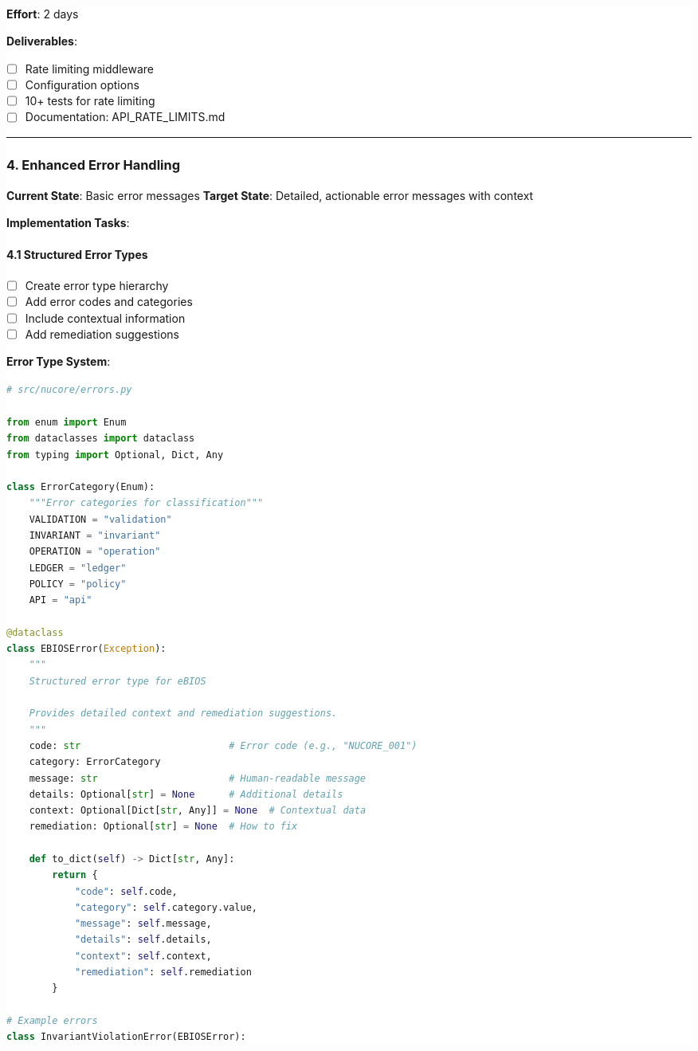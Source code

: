 **Effort**: 2 days

**Deliverables**:
- [ ] Rate limiting middleware
- [ ] Configuration options
- [ ] 10+ tests for rate limiting
- [ ] Documentation: API_RATE_LIMITS.md

---

### 4. Enhanced Error Handling

**Current State**: Basic error messages
**Target State**: Detailed, actionable error messages with context

**Implementation Tasks**:

#### 4.1 Structured Error Types
- [ ] Create error type hierarchy
- [ ] Add error codes and categories
- [ ] Include contextual information
- [ ] Add remediation suggestions

**Error Type System**:
```python
# src/nucore/errors.py

from enum import Enum
from dataclasses import dataclass
from typing import Optional, Dict, Any

class ErrorCategory(Enum):
    """Error categories for classification"""
    VALIDATION = "validation"
    INVARIANT = "invariant"
    OPERATION = "operation"
    LEDGER = "ledger"
    POLICY = "policy"
    API = "api"

@dataclass
class EBIOSError(Exception):
    """
    Structured error type for eBIOS

    Provides detailed context and remediation suggestions.
    """
    code: str                          # Error code (e.g., "NUCORE_001")
    category: ErrorCategory
    message: str                       # Human-readable message
    details: Optional[str] = None      # Additional details
    context: Optional[Dict[str, Any]] = None  # Contextual data
    remediation: Optional[str] = None  # How to fix

    def to_dict(self) -> Dict[str, Any]:
        return {
            "code": self.code,
            "category": self.category.value,
            "message": self.message,
            "details": self.details,
            "context": self.context,
            "remediation": self.remediation
        }

# Example errors
class InvariantViolationError(EBIOSError):
```